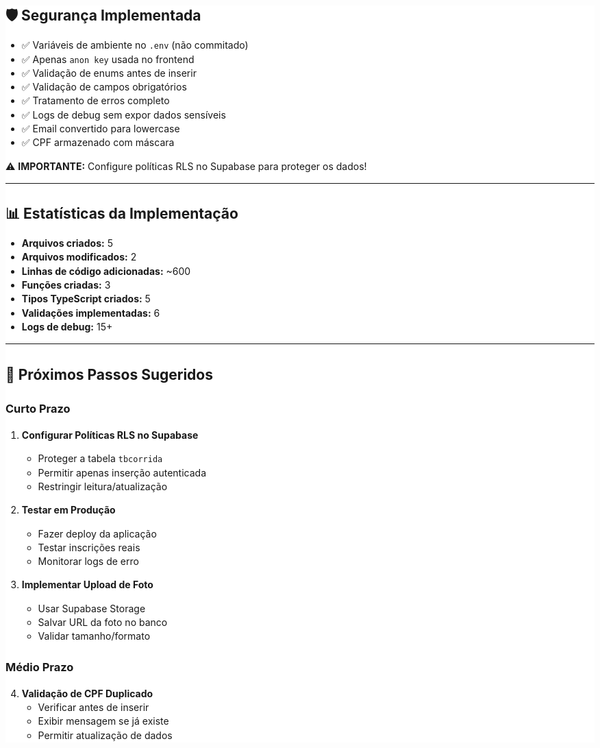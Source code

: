 
## 🛡️ Segurança Implementada

- ✅ Variáveis de ambiente no `.env` (não commitado)
- ✅ Apenas `anon key` usada no frontend
- ✅ Validação de enums antes de inserir
- ✅ Validação de campos obrigatórios
- ✅ Tratamento de erros completo
- ✅ Logs de debug sem expor dados sensíveis
- ✅ Email convertido para lowercase
- ✅ CPF armazenado com máscara

⚠️ **IMPORTANTE:** Configure políticas RLS no Supabase para proteger os dados!

---

## 📊 Estatísticas da Implementação

- **Arquivos criados:** 5
- **Arquivos modificados:** 2
- **Linhas de código adicionadas:** ~600
- **Funções criadas:** 3
- **Tipos TypeScript criados:** 5
- **Validações implementadas:** 6
- **Logs de debug:** 15+

---

## 🚀 Próximos Passos Sugeridos

### Curto Prazo

1. **Configurar Políticas RLS no Supabase**
   - Proteger a tabela `tbcorrida`
   - Permitir apenas inserção autenticada
   - Restringir leitura/atualização

2. **Testar em Produção**
   - Fazer deploy da aplicação
   - Testar inscrições reais
   - Monitorar logs de erro

3. **Implementar Upload de Foto**
   - Usar Supabase Storage
   - Salvar URL da foto no banco
   - Validar tamanho/formato

### Médio Prazo

4. **Validação de CPF Duplicado**
   - Verificar antes de inserir
   - Exibir mensagem se já existe
   - Permitir atualização de dados

